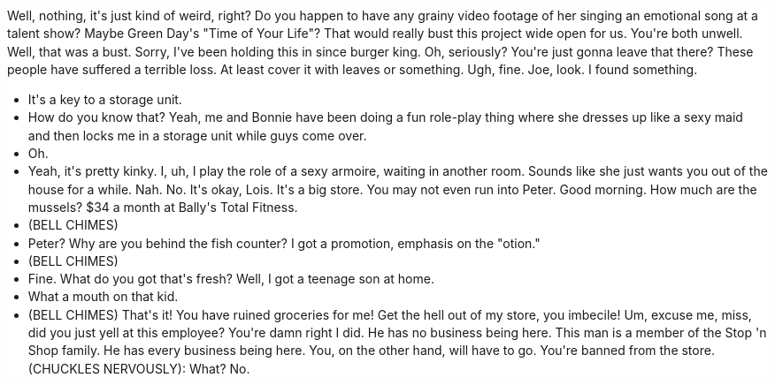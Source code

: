 Well, nothing, it's just
kind of weird, right?
Do you happen to have
any grainy video footage
of her singing an emotional
song at a talent show?
Maybe Green Day's "Time of Your Life"?
That would really bust this
project wide open for us.
You're both unwell.
Well, that was a bust.
Sorry, I've been holding
this in since burger king.
Oh, seriously? You're just
gonna leave that there?
These people have
suffered a terrible loss.
At least cover it with
leaves or something.
Ugh, fine.
Joe, look. I found something.
- It's a key to a storage unit.
- How do you know that?
Yeah, me and Bonnie have been
doing a fun role-play thing
where she dresses up like a sexy maid
and then locks me in a storage
unit while guys come over.
- Oh.
- Yeah, it's pretty kinky.
I, uh, I play the
role of a sexy armoire,
waiting in another room.
Sounds like she just wants you
out of the house for a while.
Nah. No.
It's okay, Lois. It's a big store.
You may not even run into Peter.
Good morning. How much are the mussels?
$34 a month at Bally's Total Fitness.
- (BELL CHIMES)
- Peter? Why are you behind the fish counter?
I got a promotion,
emphasis on the "otion."
- (BELL CHIMES)
- Fine.
What do you got that's fresh?
Well, I got a teenage son at home.
- What a mouth on that kid.
- (BELL CHIMES)
That's it! You have
ruined groceries for me!
Get the hell out of
my store, you imbecile!
Um, excuse me, miss, did you
just yell at this employee?
You're damn right I did.
He has no business being here.
This man is a member of
the Stop 'n Shop family.
He has every business being here.
You, on the other hand, will have to go.
You're banned from the store.
(CHUCKLES NERVOUSLY): What? No.